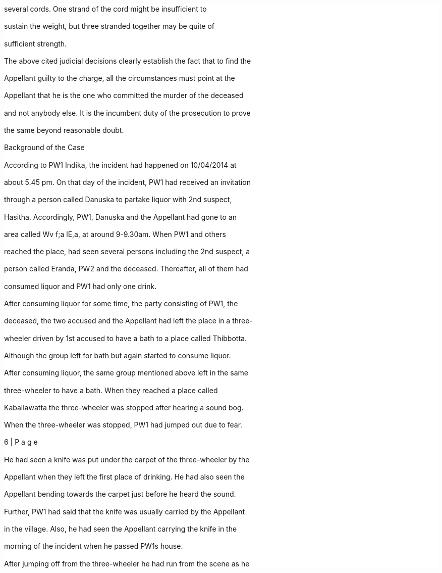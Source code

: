 several cords. One strand of the cord might be insufficient to

sustain the weight, but three stranded together may be quite of

sufficient strength.

The above cited judicial decisions clearly establish the fact that to find the

Appellant guilty to the charge, all the circumstances must point at the

Appellant that he is the one who committed the murder of the deceased

and not anybody else. It is the incumbent duty of the prosecution to prove

the same beyond reasonable doubt.

Background of the Case

According to PW1 Indika, the incident had happened on 10/04/2014 at

about 5.45 pm. On that day of the incident, PW1 had received an invitation

through a person called Danuska to partake liquor with 2nd suspect,

Hasitha. Accordingly, PW1, Danuska and the Appellant had gone to an

area called Wv f;a lE,a, at around 9-9.30am. When PW1 and others

reached the place, had seen several persons including the 2nd suspect, a

person called Eranda, PW2 and the deceased. Thereafter, all of them had

consumed liquor and PW1 had only one drink.

After consuming liquor for some time, the party consisting of PW1, the

deceased, the two accused and the Appellant had left the place in a three-

wheeler driven by 1st accused to have a bath to a place called Thibbotta.

Although the group left for bath but again started to consume liquor.

After consuming liquor, the same group mentioned above left in the same

three-wheeler to have a bath. When they reached a place called

Kaballawatta the three-wheeler was stopped after hearing a sound bog.

When the three-wheeler was stopped, PW1 had jumped out due to fear.

6 | P a g e

He had seen a knife was put under the carpet of the three-wheeler by the

Appellant when they left the first place of drinking. He had also seen the

Appellant bending towards the carpet just before he heard the sound.

Further, PW1 had said that the knife was usually carried by the Appellant

in the village. Also, he had seen the Appellant carrying the knife in the

morning of the incident when he passed PW1s house.

After jumping off from the three-wheeler he had run from the scene as he
